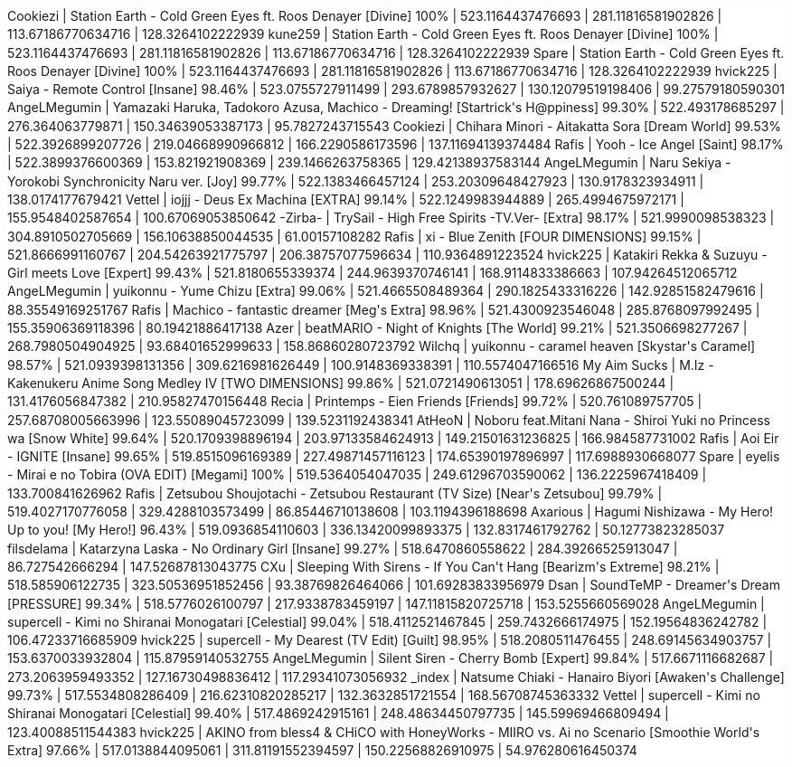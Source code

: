 Cookiezi | Station Earth - Cold Green Eyes ft. Roos Denayer [Divine] 100% | 523.1164437476693 | 281.11816581902826 | 113.67186770634716 | 128.3264102222939
kune259 | Station Earth - Cold Green Eyes ft. Roos Denayer [Divine] 100% | 523.1164437476693 | 281.11816581902826 | 113.67186770634716 | 128.3264102222939
Spare | Station Earth - Cold Green Eyes ft. Roos Denayer [Divine] 100% | 523.1164437476693 | 281.11816581902826 | 113.67186770634716 | 128.3264102222939
hvick225 | Saiya - Remote Control [Insane] 98.46% | 523.0755727911499 | 293.6789857932627 | 130.12079519198406 | 99.27579180590301
AngeLMegumin | Yamazaki Haruka, Tadokoro Azusa, Machico - Dreaming! [Startrick's H@ppiness] 99.30% | 522.493178685297 | 276.364063779871 | 150.34639053387173 | 95.7827243715543
Cookiezi | Chihara Minori - Aitakatta Sora [Dream World] 99.53% | 522.3926899207726 | 219.04668990966812 | 166.2290586173596 | 137.11694139374484
Rafis | Yooh - Ice Angel [Saint] 98.17% | 522.3899376600369 | 153.821921908369 | 239.1466263758365 | 129.42138937583144
AngeLMegumin | Naru Sekiya - Yorokobi Synchronicity Naru ver. [Joy] 99.77% | 522.1383466457124 | 253.20309648427923 | 130.9178323934911 | 138.0174177679421
Vettel | iojjj - Deus Ex Machina [EXTRA] 99.14% | 522.1249983944889 | 265.4994675972171 | 155.9548402587654 | 100.67069053850642
-Zirba- | TrySail - High Free Spirits -TV.Ver- [Extra] 98.17% | 521.9990098538323 | 304.8910502705669 | 156.10638850044535 | 61.00157108282
Rafis | xi - Blue Zenith [FOUR DIMENSIONS] 99.15% | 521.8666991160767 | 204.54263921775797 | 206.38757077596634 | 110.9364891223524
hvick225 | Katakiri Rekka & Suzuyu - Girl meets Love [Expert] 99.43% | 521.8180655339374 | 244.9639370746141 | 168.9114833386663 | 107.94264512065712
AngeLMegumin | yuikonnu - Yume Chizu [Extra] 99.06% | 521.4665508489364 | 290.1825433316226 | 142.92851582479616 | 88.35549169251767
Rafis | Machico - fantastic dreamer [Meg's Extra] 98.96% | 521.4300923546048 | 285.8768097992495 | 155.35906369118396 | 80.19421886417138
Azer | beatMARIO - Night of Knights [The World] 99.21% | 521.3506698277267 | 268.7980504904925 | 93.68401652999633 | 158.86860280723792
Wilchq | yuikonnu - caramel heaven [Skystar's Caramel] 98.57% | 521.0939398131356 | 309.6216981626449 | 100.9148369338391 | 110.5574047166516
My Aim Sucks | M.Iz - Kakenukeru Anime Song Medley IV [TWO DIMENSIONS] 99.86% | 521.0721490613051 | 178.69626867500244 | 131.4176056847382 | 210.95827470156448
Recia | Printemps - Eien Friends [Friends] 99.72% | 520.761089757705 | 257.68708005663996 | 123.55089045723099 | 139.5231192438341
AtHeoN | Noboru feat.Mitani Nana - Shiroi Yuki no Princess wa [Snow White] 99.64% | 520.1709398896194 | 203.97133584624913 | 149.21501631236825 | 166.984587731002
Rafis | Aoi Eir - IGNITE [Insane] 99.65% | 519.8515096169389 | 227.49871457116123 | 174.65390197896997 | 117.6988930668077
Spare | eyelis - Mirai e no Tobira (OVA EDIT) [Megami] 100% | 519.5364054047035 | 249.61296703590062 | 136.2225967418409 | 133.700841626962
Rafis | Zetsubou Shoujotachi - Zetsubou Restaurant (TV Size) [Near's Zetsubou] 99.79% | 519.4027170776058 | 329.4288103573499 | 86.85446710138608 | 103.1194396188698
Axarious | Hagumi Nishizawa - My Hero! Up to you! [My Hero!] 96.43% | 519.0936854110603 | 336.13420099893375 | 132.8317461792762 | 50.12773823285037
filsdelama | Katarzyna Laska - No Ordinary Girl [Insane] 99.27% | 518.6470860558622 | 284.39266525913047 | 86.727542666294 | 147.52687813043775
CXu | Sleeping With Sirens - If You Can't Hang [Bearizm's Extreme] 98.21% | 518.585906122735 | 323.50536951852456 | 93.38769826464066 | 101.69283833956979
Dsan | SoundTeMP - Dreamer's Dream [PRESSURE] 99.34% | 518.5776026100797 | 217.9338783459197 | 147.11815820725718 | 153.5255660569028
AngeLMegumin | supercell - Kimi no Shiranai Monogatari [Celestial] 99.04% | 518.4112521467845 | 259.7432666174975 | 152.19564836242782 | 106.47233716685909
hvick225 | supercell - My Dearest (TV Edit) [Guilt] 98.95% | 518.2080511476455 | 248.69145634903757 | 153.6370033932804 | 115.87959140532755
AngeLMegumin | Silent Siren - Cherry Bomb [Expert] 99.84% | 517.6671116682687 | 273.2063959493352 | 127.16730498836412 | 117.29341073056932
_index | Natsume Chiaki - Hanairo Biyori [Awaken's Challenge] 99.73% | 517.5534808286409 | 216.62310820285217 | 132.3632851721554 | 168.56708745363332
Vettel | supercell - Kimi no Shiranai Monogatari [Celestial] 99.40% | 517.4869242915161 | 248.48634450797735 | 145.59969466809494 | 123.40088511544383
hvick225 | AKINO from bless4 & CHiCO with HoneyWorks - MIIRO vs. Ai no Scenario [Smoothie World's Extra] 97.66% | 517.0138844095061 | 311.81191552394597 | 150.22568826910975 | 54.976280616450374